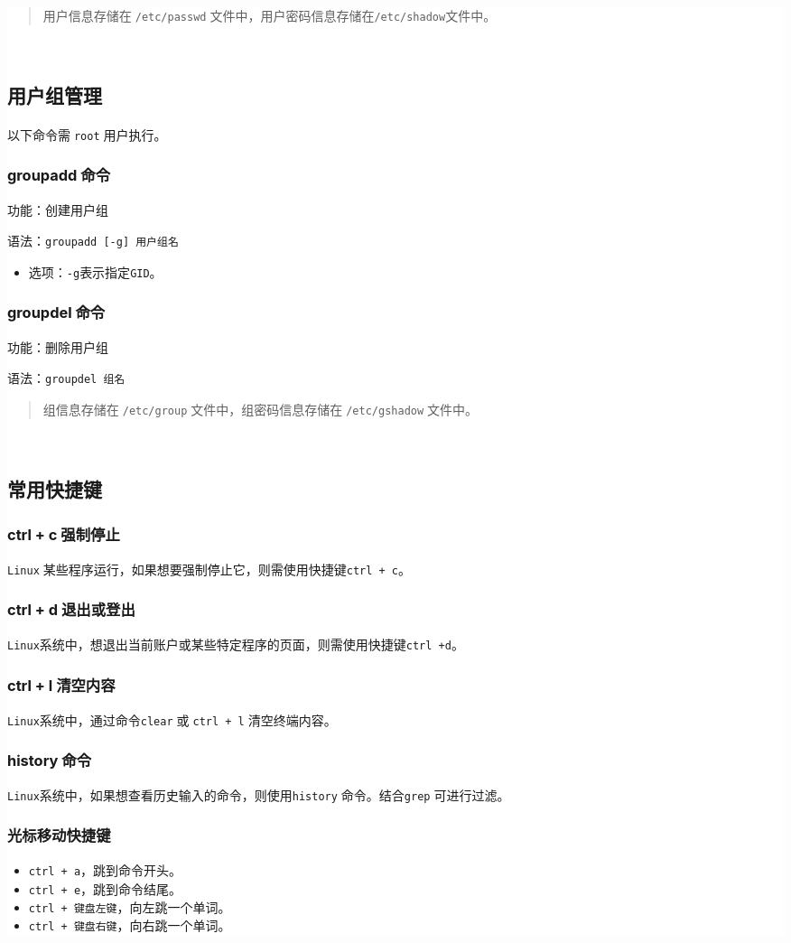 >用户信息存储在 `/etc/passwd` 文件中，用户密码信息存储在`/etc/shadow`文件中。



<br />



## 用户组管理

以下命令需 `root` 用户执行。

### groupadd 命令

功能：创建用户组

语法：`groupadd [-g] 用户组名`

- 选项：`-g`表示指定`GID`。

### groupdel 命令

功能：删除用户组

语法：`groupdel 组名`

>组信息存储在 `/etc/group` 文件中，组密码信息存储在 `/etc/gshadow` 文件中。



<br />



## 常用快捷键

### ctrl + c 强制停止

`Linux` 某些程序运行，如果想要强制停止它，则需使用快捷键`ctrl + c`。

### ctrl + d 退出或登出

`Linux`系统中，想退出当前账户或某些特定程序的页面，则需使用快捷键`ctrl +d`。

### ctrl + l 清空内容

`Linux`系统中，通过命令`clear` 或 `ctrl + l` 清空终端内容。

### history 命令

`Linux`系统中，如果想查看历史输入的命令，则使用`history` 命令。结合`grep` 可进行过滤。

### 光标移动快捷键

- `ctrl + a`，跳到命令开头。
- `ctrl + e`，跳到命令结尾。
- `ctrl + 键盘左键`，向左跳一个单词。
- `ctrl + 键盘右键`，向右跳一个单词。
